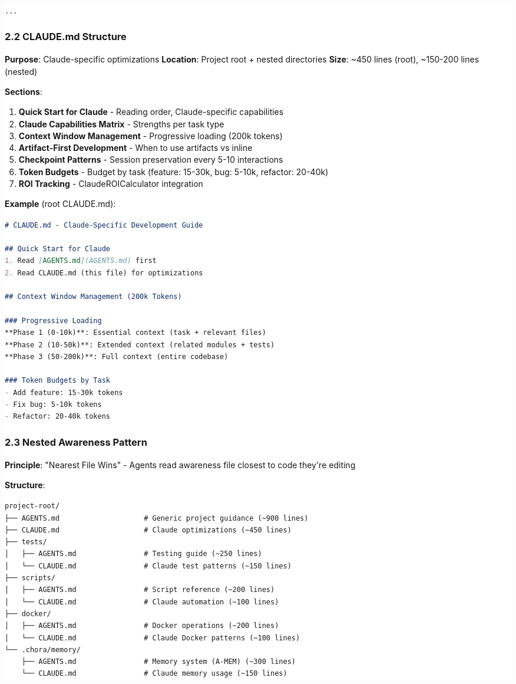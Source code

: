 ```markdown
...
```

### 2.2 CLAUDE.md Structure

**Purpose**: Claude-specific optimizations
**Location**: Project root + nested directories
**Size**: ~450 lines (root), ~150-200 lines (nested)

**Sections**:
1. **Quick Start for Claude** - Reading order, Claude-specific capabilities
2. **Claude Capabilities Matrix** - Strengths per task type
3. **Context Window Management** - Progressive loading (200k tokens)
4. **Artifact-First Development** - When to use artifacts vs inline
5. **Checkpoint Patterns** - Session preservation every 5-10 interactions
6. **Token Budgets** - Budget by task (feature: 15-30k, bug: 5-10k, refactor: 20-40k)
7. **ROI Tracking** - ClaudeROICalculator integration

**Example** (root CLAUDE.md):
```markdown
# CLAUDE.md - Claude-Specific Development Guide

## Quick Start for Claude
1. Read [AGENTS.md](AGENTS.md) first
2. Read CLAUDE.md (this file) for optimizations

## Context Window Management (200k Tokens)

### Progressive Loading
**Phase 1 (0-10k)**: Essential context (task + relevant files)
**Phase 2 (10-50k)**: Extended context (related modules + tests)
**Phase 3 (50-200k)**: Full context (entire codebase)

### Token Budgets by Task
- Add feature: 15-30k tokens
- Fix bug: 5-10k tokens
- Refactor: 20-40k tokens
```

### 2.3 Nested Awareness Pattern

**Principle**: "Nearest File Wins" - Agents read awareness file closest to code they're editing

**Structure**:
```
project-root/
├── AGENTS.md                    # Generic project guidance (~900 lines)
├── CLAUDE.md                    # Claude optimizations (~450 lines)
├── tests/
│   ├── AGENTS.md                # Testing guide (~250 lines)
│   └── CLAUDE.md                # Claude test patterns (~150 lines)
├── scripts/
│   ├── AGENTS.md                # Script reference (~200 lines)
│   └── CLAUDE.md                # Claude automation (~100 lines)
├── docker/
│   ├── AGENTS.md                # Docker operations (~200 lines)
│   └── CLAUDE.md                # Claude Docker patterns (~100 lines)
└── .chora/memory/
    ├── AGENTS.md                # Memory system (A-MEM) (~300 lines)
    └── CLAUDE.md                # Claude memory usage (~150 lines)
```
